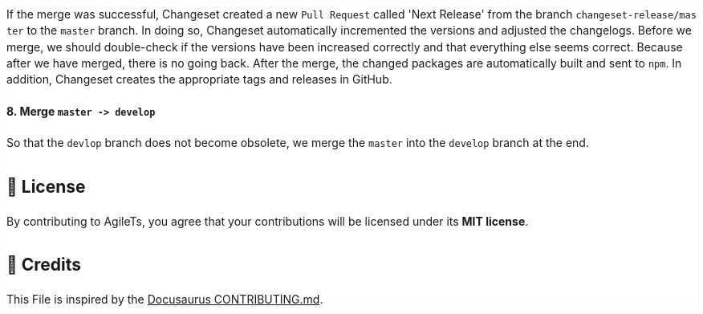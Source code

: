 If the merge was successful, Changeset created a new `Pull Request` called 'Next Release'
from the branch `changeset-release/master` to the `master` branch.
In doing so, Changeset automatically incremented the versions and adjusted the changelogs.
Before we merge, we should double-check if the versions have been increased correctly and that everything else seems correct.
Because after we have merged, there is no going back.
After the merge, the changed packages are automatically built and sent to `npm`.
In addition, Changeset creates the appropriate tags and releases in GitHub.

#### 8. Merge `master -> develop`

So that the `devlop` branch does not become obsolete,
we merge the `master` into the `develop` branch at the end.


## 📄 License
By contributing to AgileTs, you agree that your contributions will be licensed under its **MIT license**.


## 🎉 Credits
This File is inspired by the [Docusaurus CONTRIBUTING.md](https://github.com/facebook/docusaurus/blob/master/CONTRIBUTING.md).
